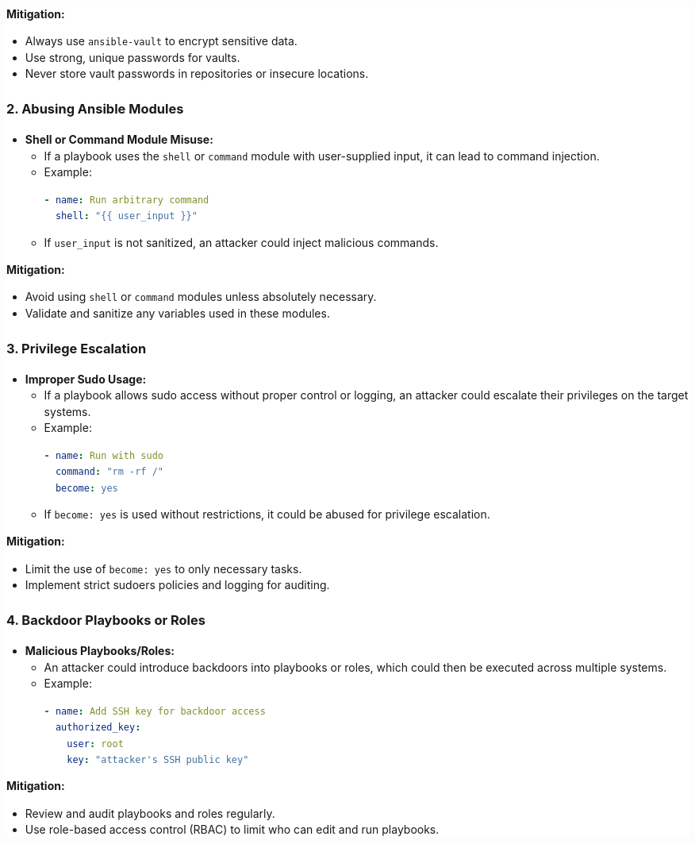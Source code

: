    **Mitigation:**
   - Always use `ansible-vault` to encrypt sensitive data.
   - Use strong, unique passwords for vaults.
   - Never store vault passwords in repositories or insecure locations.

### 2. **Abusing Ansible Modules**
   - **Shell or Command Module Misuse:**
     - If a playbook uses the `shell` or `command` module with user-supplied input, it can lead to command injection.
     - Example:
       ```yaml
       - name: Run arbitrary command
         shell: "{{ user_input }}"
       ```
     - If `user_input` is not sanitized, an attacker could inject malicious commands.

   **Mitigation:**
   - Avoid using `shell` or `command` modules unless absolutely necessary.
   - Validate and sanitize any variables used in these modules.

### 3. **Privilege Escalation**
   - **Improper Sudo Usage:**
     - If a playbook allows sudo access without proper control or logging, an attacker could escalate their privileges on the target systems.
     - Example:
       ```yaml
       - name: Run with sudo
         command: "rm -rf /"
         become: yes
       ```
     - If `become: yes` is used without restrictions, it could be abused for privilege escalation.

   **Mitigation:**
   - Limit the use of `become: yes` to only necessary tasks.
   - Implement strict sudoers policies and logging for auditing.

### 4. **Backdoor Playbooks or Roles**
   - **Malicious Playbooks/Roles:**
     - An attacker could introduce backdoors into playbooks or roles, which could then be executed across multiple systems.
     - Example:
       ```yaml
       - name: Add SSH key for backdoor access
         authorized_key:
           user: root
           key: "attacker's SSH public key"
       ```

   **Mitigation:**
   - Review and audit playbooks and roles regularly.
   - Use role-based access control (RBAC) to limit who can edit and run playbooks.
